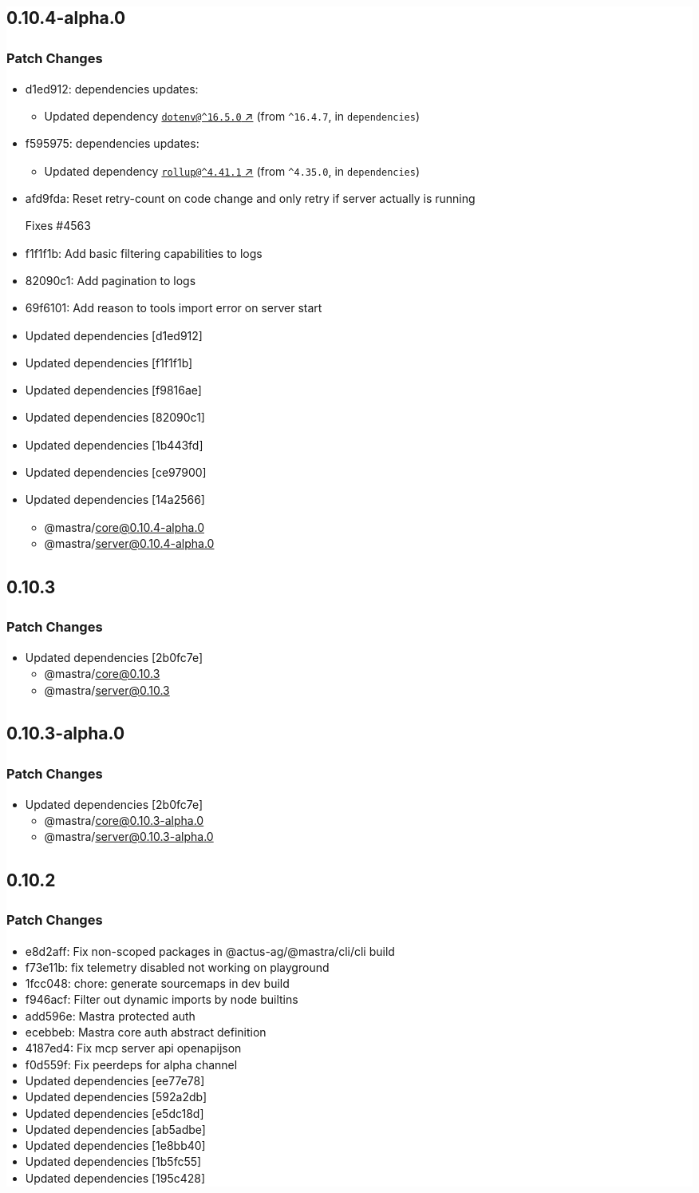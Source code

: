 ## 0.10.4-alpha.0

### Patch Changes

- d1ed912: dependencies updates:
  - Updated dependency [`dotenv@^16.5.0` ↗︎](https://www.npmjs.com/package/dotenv/v/16.5.0) (from `^16.4.7`, in `dependencies`)
- f595975: dependencies updates:
  - Updated dependency [`rollup@^4.41.1` ↗︎](https://www.npmjs.com/package/rollup/v/4.41.1) (from `^4.35.0`, in `dependencies`)
- afd9fda: Reset retry-count on code change and only retry if server actually is running

  Fixes #4563

- f1f1f1b: Add basic filtering capabilities to logs
- 82090c1: Add pagination to logs
- 69f6101: Add reason to tools import error on server start
- Updated dependencies [d1ed912]
- Updated dependencies [f1f1f1b]
- Updated dependencies [f9816ae]
- Updated dependencies [82090c1]
- Updated dependencies [1b443fd]
- Updated dependencies [ce97900]
- Updated dependencies [14a2566]
  - @mastra/core@0.10.4-alpha.0
  - @mastra/server@0.10.4-alpha.0

## 0.10.3

### Patch Changes

- Updated dependencies [2b0fc7e]
  - @mastra/core@0.10.3
  - @mastra/server@0.10.3

## 0.10.3-alpha.0

### Patch Changes

- Updated dependencies [2b0fc7e]
  - @mastra/core@0.10.3-alpha.0
  - @mastra/server@0.10.3-alpha.0

## 0.10.2

### Patch Changes

- e8d2aff: Fix non-scoped packages in @actus-ag/@mastra/cli/cli build
- f73e11b: fix telemetry disabled not working on playground
- 1fcc048: chore: generate sourcemaps in dev build
- f946acf: Filter out dynamic imports by node builtins
- add596e: Mastra protected auth
- ecebbeb: Mastra core auth abstract definition
- 4187ed4: Fix mcp server api openapijson
- f0d559f: Fix peerdeps for alpha channel
- Updated dependencies [ee77e78]
- Updated dependencies [592a2db]
- Updated dependencies [e5dc18d]
- Updated dependencies [ab5adbe]
- Updated dependencies [1e8bb40]
- Updated dependencies [1b5fc55]
- Updated dependencies [195c428]